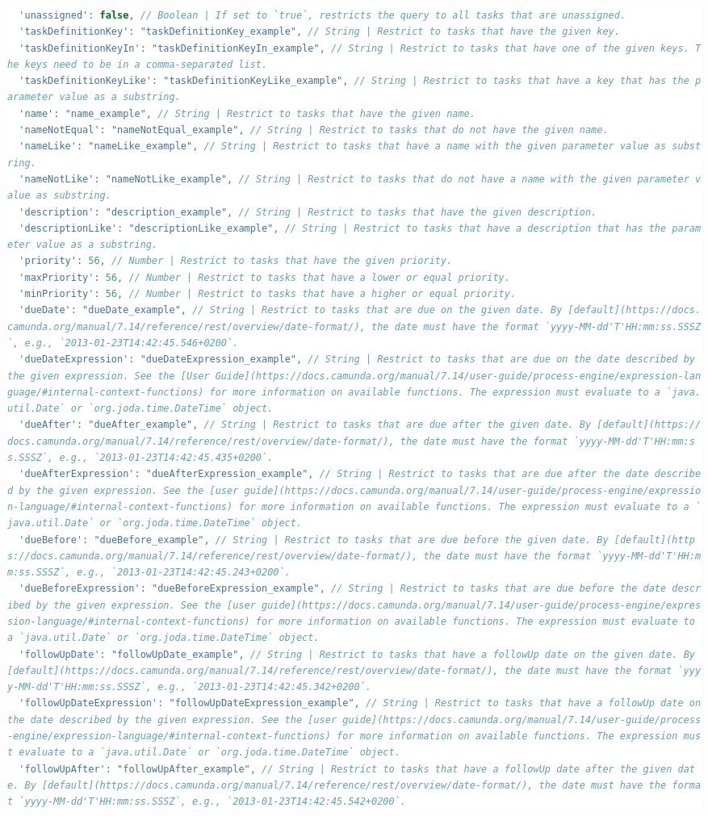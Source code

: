 ```javascript
  'unassigned': false, // Boolean | If set to `true`, restricts the query to all tasks that are unassigned.
  'taskDefinitionKey': "taskDefinitionKey_example", // String | Restrict to tasks that have the given key.
  'taskDefinitionKeyIn': "taskDefinitionKeyIn_example", // String | Restrict to tasks that have one of the given keys. The keys need to be in a comma-separated list.
  'taskDefinitionKeyLike': "taskDefinitionKeyLike_example", // String | Restrict to tasks that have a key that has the parameter value as a substring.
  'name': "name_example", // String | Restrict to tasks that have the given name.
  'nameNotEqual': "nameNotEqual_example", // String | Restrict to tasks that do not have the given name.
  'nameLike': "nameLike_example", // String | Restrict to tasks that have a name with the given parameter value as substring.
  'nameNotLike': "nameNotLike_example", // String | Restrict to tasks that do not have a name with the given parameter value as substring.
  'description': "description_example", // String | Restrict to tasks that have the given description.
  'descriptionLike': "descriptionLike_example", // String | Restrict to tasks that have a description that has the parameter value as a substring.
  'priority': 56, // Number | Restrict to tasks that have the given priority.
  'maxPriority': 56, // Number | Restrict to tasks that have a lower or equal priority.
  'minPriority': 56, // Number | Restrict to tasks that have a higher or equal priority.
  'dueDate': "dueDate_example", // String | Restrict to tasks that are due on the given date. By [default](https://docs.camunda.org/manual/7.14/reference/rest/overview/date-format/), the date must have the format `yyyy-MM-dd'T'HH:mm:ss.SSSZ`, e.g., `2013-01-23T14:42:45.546+0200`.
  'dueDateExpression': "dueDateExpression_example", // String | Restrict to tasks that are due on the date described by the given expression. See the [User Guide](https://docs.camunda.org/manual/7.14/user-guide/process-engine/expression-language/#internal-context-functions) for more information on available functions. The expression must evaluate to a `java.util.Date` or `org.joda.time.DateTime` object.
  'dueAfter': "dueAfter_example", // String | Restrict to tasks that are due after the given date. By [default](https://docs.camunda.org/manual/7.14/reference/rest/overview/date-format/), the date must have the format `yyyy-MM-dd'T'HH:mm:ss.SSSZ`, e.g., `2013-01-23T14:42:45.435+0200`.
  'dueAfterExpression': "dueAfterExpression_example", // String | Restrict to tasks that are due after the date described by the given expression. See the [user guide](https://docs.camunda.org/manual/7.14/user-guide/process-engine/expression-language/#internal-context-functions) for more information on available functions. The expression must evaluate to a `java.util.Date` or `org.joda.time.DateTime` object.
  'dueBefore': "dueBefore_example", // String | Restrict to tasks that are due before the given date. By [default](https://docs.camunda.org/manual/7.14/reference/rest/overview/date-format/), the date must have the format `yyyy-MM-dd'T'HH:mm:ss.SSSZ`, e.g., `2013-01-23T14:42:45.243+0200`.
  'dueBeforeExpression': "dueBeforeExpression_example", // String | Restrict to tasks that are due before the date described by the given expression. See the [user guide](https://docs.camunda.org/manual/7.14/user-guide/process-engine/expression-language/#internal-context-functions) for more information on available functions. The expression must evaluate to a `java.util.Date` or `org.joda.time.DateTime` object.
  'followUpDate': "followUpDate_example", // String | Restrict to tasks that have a followUp date on the given date. By [default](https://docs.camunda.org/manual/7.14/reference/rest/overview/date-format/), the date must have the format `yyyy-MM-dd'T'HH:mm:ss.SSSZ`, e.g., `2013-01-23T14:42:45.342+0200`.
  'followUpDateExpression': "followUpDateExpression_example", // String | Restrict to tasks that have a followUp date on the date described by the given expression. See the [user guide](https://docs.camunda.org/manual/7.14/user-guide/process-engine/expression-language/#internal-context-functions) for more information on available functions. The expression must evaluate to a `java.util.Date` or `org.joda.time.DateTime` object.
  'followUpAfter': "followUpAfter_example", // String | Restrict to tasks that have a followUp date after the given date. By [default](https://docs.camunda.org/manual/7.14/reference/rest/overview/date-format/), the date must have the format `yyyy-MM-dd'T'HH:mm:ss.SSSZ`, e.g., `2013-01-23T14:42:45.542+0200`.
```
